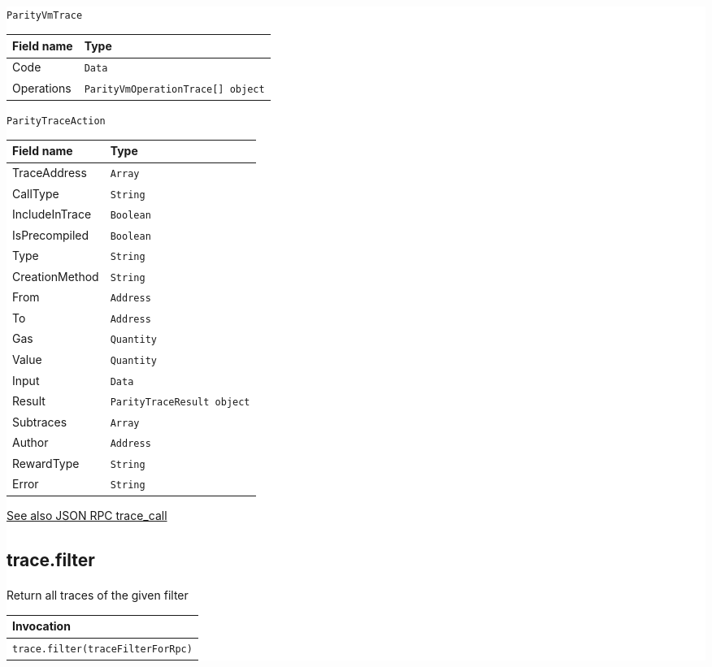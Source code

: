 `ParityVmTrace`

| Field name | Type                              |
|:-----------|:----------------------------------|
| Code       | `Data`                            |
| Operations | `ParityVmOperationTrace[] object` |

`ParityTraceAction`

| Field name     | Type                       |
|:---------------|:---------------------------|
| TraceAddress   | `Array`                    |
| CallType       | `String`                   |
| IncludeInTrace | `Boolean`                  |
| IsPrecompiled  | `Boolean`                  |
| Type           | `String`                   |
| CreationMethod | `String`                   |
| From           | `Address`                  |
| To             | `Address`                  |
| Gas            | `Quantity`                 |
| Value          | `Quantity`                 |
| Input          | `Data`                     |
| Result         | `ParityTraceResult object` |
| Subtraces      | `Array`                    |
| Author         | `Address`                  |
| RewardType     | `String`                   |
| Error          | `String`                   |

</TabItem>
</Tabs>

[See also JSON RPC trace_call](https://docs.nethermind.io/nethermind/ethereum-client/json-rpc/trace#trace_call)

## trace.filter

Return all traces of the given filter

| Invocation                        |
|:----------------------------------|
| `trace.filter(traceFilterForRpc)` |
